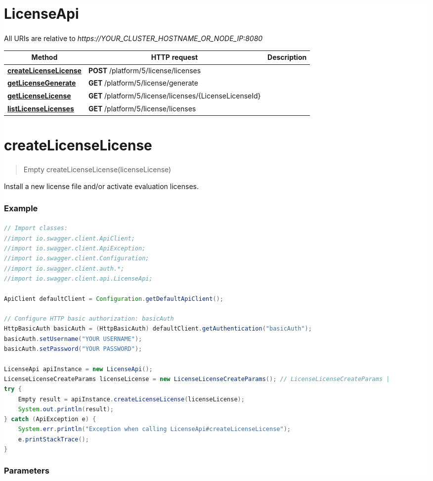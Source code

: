 # LicenseApi

All URIs are relative to *https://YOUR_CLUSTER_HOSTNAME_OR_NODE_IP:8080*

Method | HTTP request | Description
------------- | ------------- | -------------
[**createLicenseLicense**](LicenseApi.md#createLicenseLicense) | **POST** /platform/5/license/licenses | 
[**getLicenseGenerate**](LicenseApi.md#getLicenseGenerate) | **GET** /platform/5/license/generate | 
[**getLicenseLicense**](LicenseApi.md#getLicenseLicense) | **GET** /platform/5/license/licenses/{LicenseLicenseId} | 
[**listLicenseLicenses**](LicenseApi.md#listLicenseLicenses) | **GET** /platform/5/license/licenses | 


<a name="createLicenseLicense"></a>
# **createLicenseLicense**
> Empty createLicenseLicense(licenseLicense)



Install a new license file and/or activate evaluation licenses.

### Example
```java
// Import classes:
//import io.swagger.client.ApiClient;
//import io.swagger.client.ApiException;
//import io.swagger.client.Configuration;
//import io.swagger.client.auth.*;
//import io.swagger.client.api.LicenseApi;

ApiClient defaultClient = Configuration.getDefaultApiClient();

// Configure HTTP basic authorization: basicAuth
HttpBasicAuth basicAuth = (HttpBasicAuth) defaultClient.getAuthentication("basicAuth");
basicAuth.setUsername("YOUR USERNAME");
basicAuth.setPassword("YOUR PASSWORD");

LicenseApi apiInstance = new LicenseApi();
LicenseLicenseCreateParams licenseLicense = new LicenseLicenseCreateParams(); // LicenseLicenseCreateParams | 
try {
    Empty result = apiInstance.createLicenseLicense(licenseLicense);
    System.out.println(result);
} catch (ApiException e) {
    System.err.println("Exception when calling LicenseApi#createLicenseLicense");
    e.printStackTrace();
}
```

### Parameters
